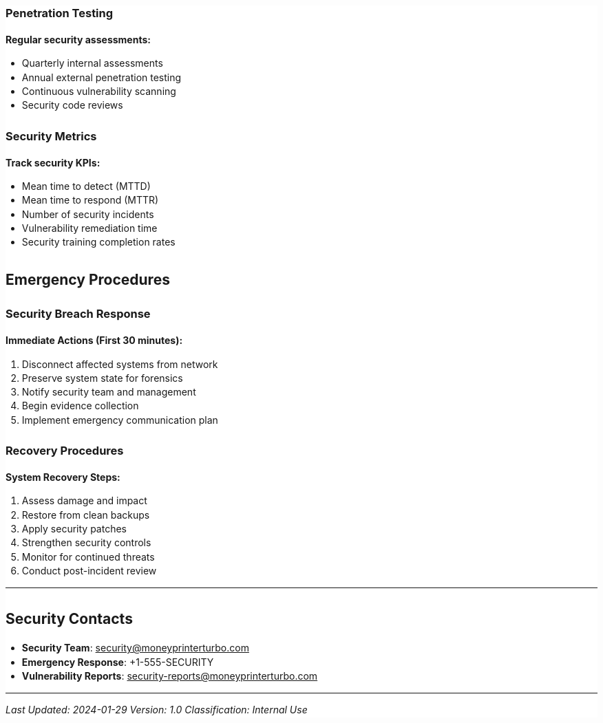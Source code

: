 ### Penetration Testing

**Regular security assessments:**
- Quarterly internal assessments
- Annual external penetration testing
- Continuous vulnerability scanning
- Security code reviews

### Security Metrics

**Track security KPIs:**
- Mean time to detect (MTTD)
- Mean time to respond (MTTR)
- Number of security incidents
- Vulnerability remediation time
- Security training completion rates

## Emergency Procedures

### Security Breach Response

**Immediate Actions (First 30 minutes):**
1. Disconnect affected systems from network
2. Preserve system state for forensics
3. Notify security team and management
4. Begin evidence collection
5. Implement emergency communication plan

### Recovery Procedures

**System Recovery Steps:**
1. Assess damage and impact
2. Restore from clean backups
3. Apply security patches
4. Strengthen security controls
5. Monitor for continued threats
6. Conduct post-incident review

---

## Security Contacts

- **Security Team**: security@moneyprinterturbo.com
- **Emergency Response**: +1-555-SECURITY
- **Vulnerability Reports**: security-reports@moneyprinterturbo.com

---

*Last Updated: 2024-01-29*
*Version: 1.0*
*Classification: Internal Use*